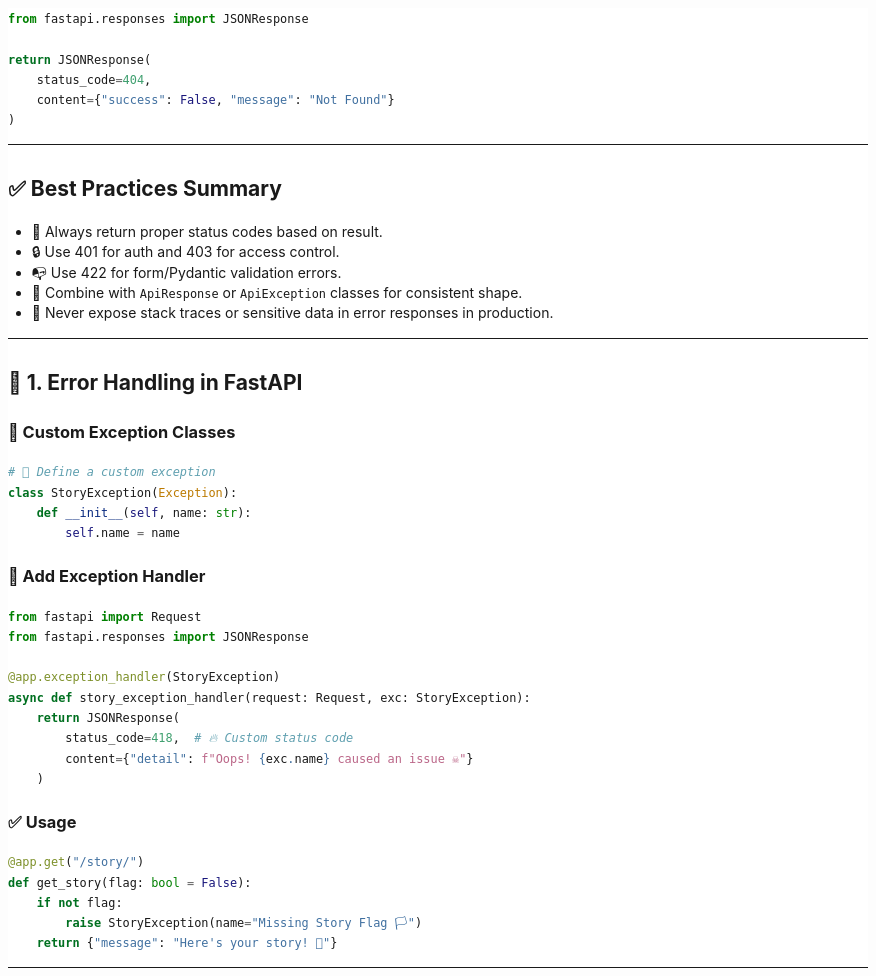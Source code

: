 ```python
from fastapi.responses import JSONResponse

return JSONResponse(
    status_code=404,
    content={"success": False, "message": "Not Found"}
)
```

---

## ✅ Best Practices Summary

* 🎯 Always return proper status codes based on result.
* 🔒 Use 401 for auth and 403 for access control.
* 📭 Use 422 for form/Pydantic validation errors.
* 💬 Combine with `ApiResponse` or `ApiException` classes for consistent shape.
* 🚨 Never expose stack traces or sensitive data in error responses in production.

---


## 🧯 1. Error Handling in FastAPI

### 🔹 Custom Exception Classes

```python
# 👾 Define a custom exception
class StoryException(Exception):
    def __init__(self, name: str):
        self.name = name
```

### 🔹 Add Exception Handler

```python
from fastapi import Request
from fastapi.responses import JSONResponse

@app.exception_handler(StoryException)
async def story_exception_handler(request: Request, exc: StoryException):
    return JSONResponse(
        status_code=418,  # 🔥 Custom status code
        content={"detail": f"Oops! {exc.name} caused an issue ☠️"}
    )
```

### ✅ Usage

```python
@app.get("/story/")
def get_story(flag: bool = False):
    if not flag:
        raise StoryException(name="Missing Story Flag 🏳️")
    return {"message": "Here's your story! 📖"}
```

---